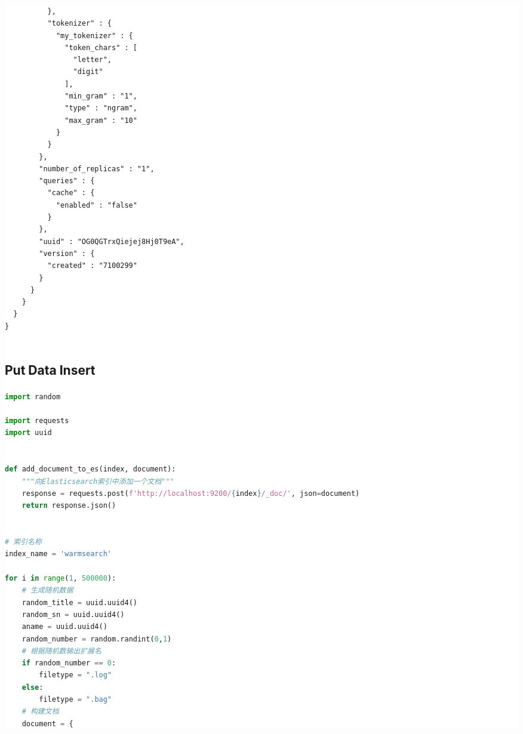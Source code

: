 ```shell
          },
          "tokenizer" : {
            "my_tokenizer" : {
              "token_chars" : [
                "letter",
                "digit"
              ],
              "min_gram" : "1",
              "type" : "ngram",
              "max_gram" : "10"
            }
          }
        },
        "number_of_replicas" : "1",
        "queries" : {
          "cache" : {
            "enabled" : "false"
          }
        },
        "uuid" : "OG0QGTrxQiejej8Hj0T9eA",
        "version" : {
          "created" : "7100299"
        }
      }
    }
  }
}


```



## Put Data Insert

```python
import random

import requests
import uuid


def add_document_to_es(index, document):
    """向Elasticsearch索引中添加一个文档"""
    response = requests.post(f'http://localhost:9200/{index}/_doc/', json=document)
    return response.json()


# 索引名称
index_name = 'warmsearch'

for i in range(1, 500000):
    # 生成随机数据
    random_title = uuid.uuid4()
    random_sn = uuid.uuid4()
    aname = uuid.uuid4()
    random_number = random.randint(0,1)
    # 根据随机数输出扩展名
    if random_number == 0:
        filetype = ".log"
    else:
        filetype = ".bag"
    # 构建文档
    document = {
```